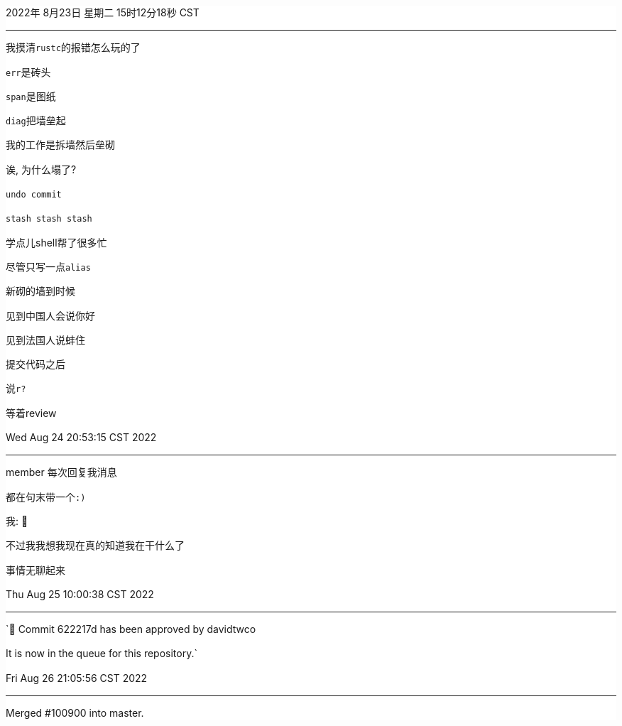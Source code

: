 2022年 8月23日 星期二 15时12分18秒 CST

---

我摸清`rustc`的报错怎么玩的了

`err`是砖头

`span`是图纸

`diag`把墙垒起

我的工作是拆墙然后垒砌

诶, 为什么塌了?

`undo commit`

`stash stash stash`

学点儿shell帮了很多忙

尽管只写一点`alias`

新砌的墙到时候

见到中国人会说你好

见到法国人说蚌住

提交代码之后

说`r?`

等着review


Wed Aug 24 20:53:15 CST 2022

---

member 每次回复我消息

都在句末带一个`:)`

我: 🤡

不过我我想我现在真的知道我在干什么了

事情无聊起来

Thu Aug 25 10:00:38 CST 2022

---

`📌 Commit 622217d has been approved by davidtwco

It is now in the queue for this repository.`



Fri Aug 26 21:05:56 CST 2022

---

Merged #100900 into master.
